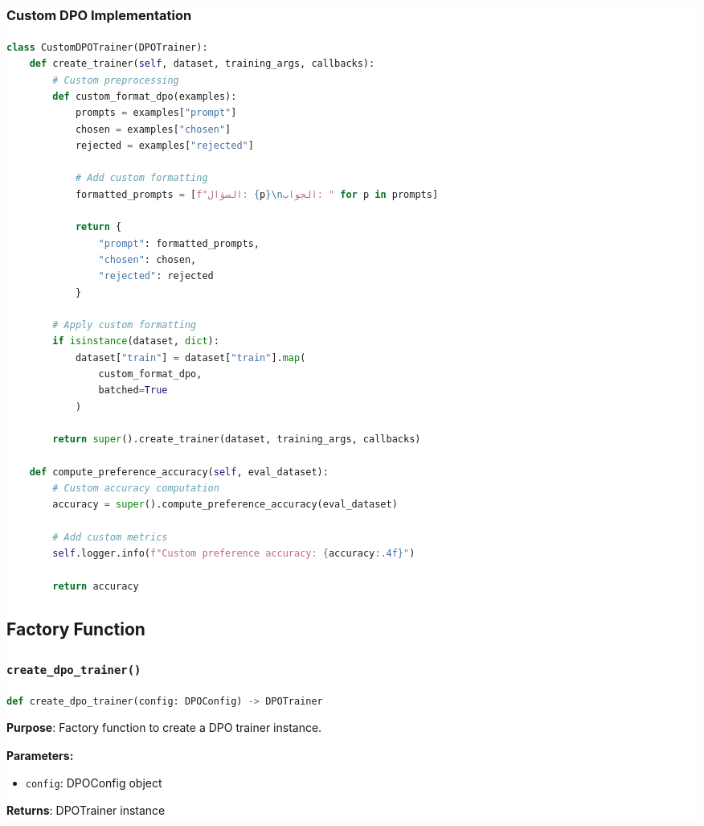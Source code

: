 ### Custom DPO Implementation

```python
class CustomDPOTrainer(DPOTrainer):
    def create_trainer(self, dataset, training_args, callbacks):
        # Custom preprocessing
        def custom_format_dpo(examples):
            prompts = examples["prompt"]
            chosen = examples["chosen"]
            rejected = examples["rejected"]
            
            # Add custom formatting
            formatted_prompts = [f"السؤال: {p}\nالجواب: " for p in prompts]
            
            return {
                "prompt": formatted_prompts,
                "chosen": chosen,
                "rejected": rejected
            }
        
        # Apply custom formatting
        if isinstance(dataset, dict):
            dataset["train"] = dataset["train"].map(
                custom_format_dpo,
                batched=True
            )
        
        return super().create_trainer(dataset, training_args, callbacks)
    
    def compute_preference_accuracy(self, eval_dataset):
        # Custom accuracy computation
        accuracy = super().compute_preference_accuracy(eval_dataset)
        
        # Add custom metrics
        self.logger.info(f"Custom preference accuracy: {accuracy:.4f}")
        
        return accuracy
```

## Factory Function

### `create_dpo_trainer()`

```python
def create_dpo_trainer(config: DPOConfig) -> DPOTrainer
```

**Purpose**: Factory function to create a DPO trainer instance.

**Parameters:**
- `config`: DPOConfig object

**Returns**: DPOTrainer instance
